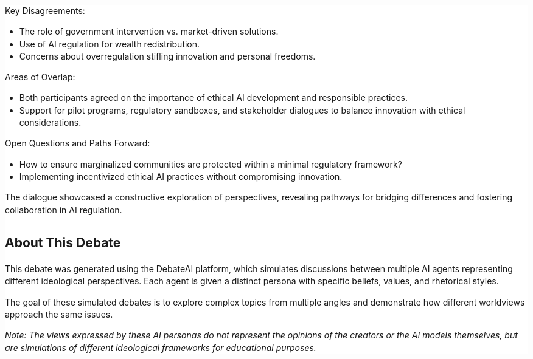 Key Disagreements:
- The role of government intervention vs. market-driven solutions.
- Use of AI regulation for wealth redistribution.
- Concerns about overregulation stifling innovation and personal freedoms.

Areas of Overlap:
- Both participants agreed on the importance of ethical AI development and responsible practices.
- Support for pilot programs, regulatory sandboxes, and stakeholder dialogues to balance innovation with ethical considerations.

Open Questions and Paths Forward:
- How to ensure marginalized communities are protected within a minimal regulatory framework?
- Implementing incentivized ethical AI practices without compromising innovation.

The dialogue showcased a constructive exploration of perspectives, revealing pathways for bridging differences and fostering collaboration in AI regulation.
## About This Debate

This debate was generated using the DebateAI platform, which simulates discussions between multiple AI agents representing different ideological perspectives. Each agent is given a distinct persona with specific beliefs, values, and rhetorical styles.

The goal of these simulated debates is to explore complex topics from multiple angles and demonstrate how different worldviews approach the same issues.

*Note: The views expressed by these AI personas do not represent the opinions of the creators or the AI models themselves, but are simulations of different ideological frameworks for educational purposes.*
